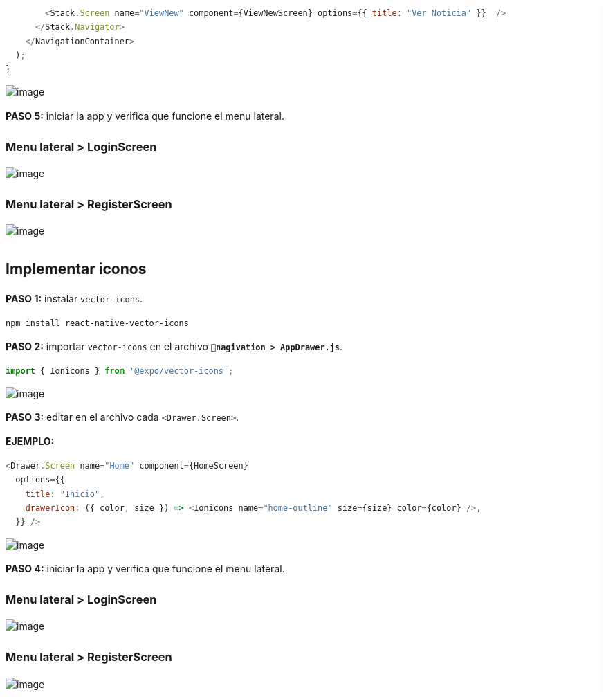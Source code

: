 ```js
        <Stack.Screen name="ViewNew" component={ViewNewScreen} options={{ title: "Ver Noticia" }}  />
      </Stack.Navigator>
    </NavigationContainer>
  );
}
```

<img width="1742" height="971" alt="image" src="https://github.com/user-attachments/assets/75b4efc4-1086-4817-b68e-c9fc293eb111" />

**PASO 5:** iniciar la app y verifica que funcione el menu lateral.

### Menu lateral > LoginScreen 
<img width="941" height="809" alt="image" src="https://github.com/user-attachments/assets/e6e516db-0b95-4d17-8da9-7d15b15e556b" />

### Menu lateral > RegisterScreen 
<img width="941" height="814" alt="image" src="https://github.com/user-attachments/assets/35ffe1eb-0ac6-461e-bb40-c916c6839393" />

## Implementar iconos

**PASO 1:** instalar `vector-icons`.
```code
npm install react-native-vector-icons
```

**PASO 2:** importar `vector-icons` en el archivo **`📁nagivation > AppDrawer.js`**.
```js
import { Ionicons } from '@expo/vector-icons';
```

<img width="1742" height="935" alt="image" src="https://github.com/user-attachments/assets/f2bd5581-8464-4c53-b460-5b857280bd0f" />


**PASO 3:** editar en el archivo cada `<Drawer.Screen>`.

**EJEMPLO:**
```js
<Drawer.Screen name="Home" component={HomeScreen} 
  options={{ 
    title: "Inicio", 
    drawerIcon: ({ color, size }) => <Ionicons name="home-outline" size={size} color={color} />,
  }} />
```

<img width="1786" height="991" alt="image" src="https://github.com/user-attachments/assets/68f1eb9b-9213-48dd-9858-b8fa8b1a1a75" />

**PASO 4:** iniciar la app y verifica que funcione el menu lateral.

### Menu lateral > LoginScreen 
<img width="941" height="813" alt="image" src="https://github.com/user-attachments/assets/1ffe52b0-3316-4f27-bb92-60ee5b35a77d" />

### Menu lateral > RegisterScreen 
<img width="941" height="815" alt="image" src="https://github.com/user-attachments/assets/5ce7f860-80f7-404d-8c27-6a2c80ab832c" />
